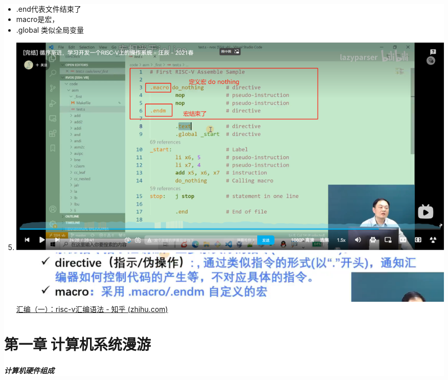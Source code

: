    - .end代表文件结束了
   - macro是宏，
   - .global 类似全局变量
5. ![1691486889059](image/RISC-V系统学习/1691486889059.png)![1691486148548](image/RISC-V系统学习/1691486148548.png)[汇编（一）：risc-v汇编语法 - 知乎 (zhihu.com)](https://zhuanlan.zhihu.com/p/588075416)

# 第一章 计算机系统漫游

##### 计算机硬件组成
